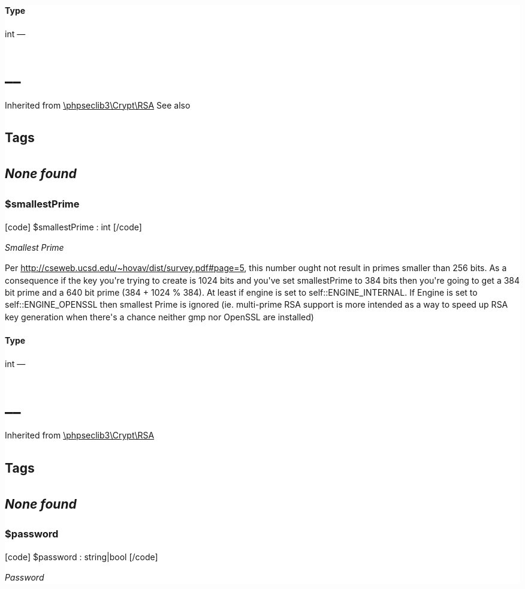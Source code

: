 #### Type

int —

# __

Inherited from
    [\phpseclib3\Crypt\RSA](classes/phpseclib3-Crypt-RSA.md)
See also
    [](http://en.wikipedia.org/wiki/65537_%28number%29)

## Tags

_None found_  
---  
  
### $smallestPrime
[code] 
    $smallestPrime : int
[/code]

_Smallest Prime_

Per <http://cseweb.ucsd.edu/~hovav/dist/survey.pdf#page=5>, this number ought not result in primes smaller than 256 bits. As a consequence if the key you're trying to create is 1024 bits and you've set smallestPrime to 384 bits then you're going to get a 384 bit prime and a 640 bit prime (384 + 1024 % 384). At least if engine is set to self::ENGINE_INTERNAL. If Engine is set to self::ENGINE_OPENSSL then smallest Prime is ignored (ie. multi-prime RSA support is more intended as a way to speed up RSA key generation when there's a chance neither gmp nor OpenSSL are installed)

#### Type

int —

# __

Inherited from
    [\phpseclib3\Crypt\RSA](classes/phpseclib3-Crypt-RSA.md)

## Tags

_None found_  
---  
  
### $password
[code] 
    $password : string|bool
[/code]

_Password_
